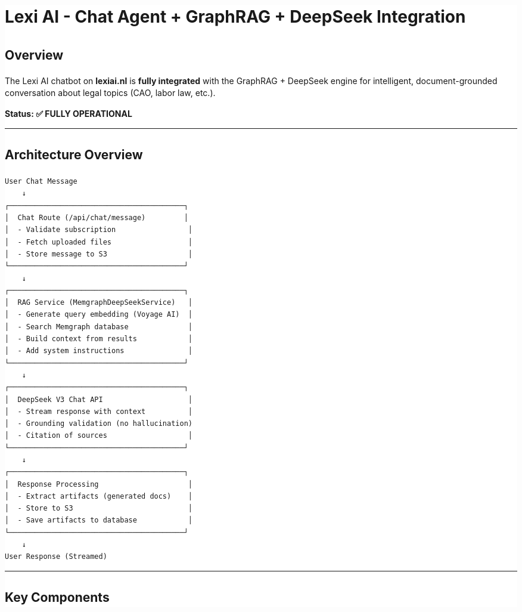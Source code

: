 # Lexi AI - Chat Agent + GraphRAG + DeepSeek Integration

## Overview

The Lexi AI chatbot on **lexiai.nl** is **fully integrated** with the GraphRAG + DeepSeek engine for intelligent, document-grounded conversation about legal topics (CAO, labor law, etc.).

**Status: ✅ FULLY OPERATIONAL**

---

## Architecture Overview

```
User Chat Message
    ↓
┌─────────────────────────────────────────┐
│  Chat Route (/api/chat/message)         │
│  - Validate subscription                 │
│  - Fetch uploaded files                  │
│  - Store message to S3                   │
└─────────────────────────────────────────┘
    ↓
┌─────────────────────────────────────────┐
│  RAG Service (MemgraphDeepSeekService)   │
│  - Generate query embedding (Voyage AI)  │
│  - Search Memgraph database              │
│  - Build context from results            │
│  - Add system instructions               │
└─────────────────────────────────────────┘
    ↓
┌─────────────────────────────────────────┐
│  DeepSeek V3 Chat API                    │
│  - Stream response with context          │
│  - Grounding validation (no hallucination)
│  - Citation of sources                   │
└─────────────────────────────────────────┘
    ↓
┌─────────────────────────────────────────┐
│  Response Processing                     │
│  - Extract artifacts (generated docs)    │
│  - Store to S3                           │
│  - Save artifacts to database            │
└─────────────────────────────────────────┘
    ↓
User Response (Streamed)
```

---

## Key Components

